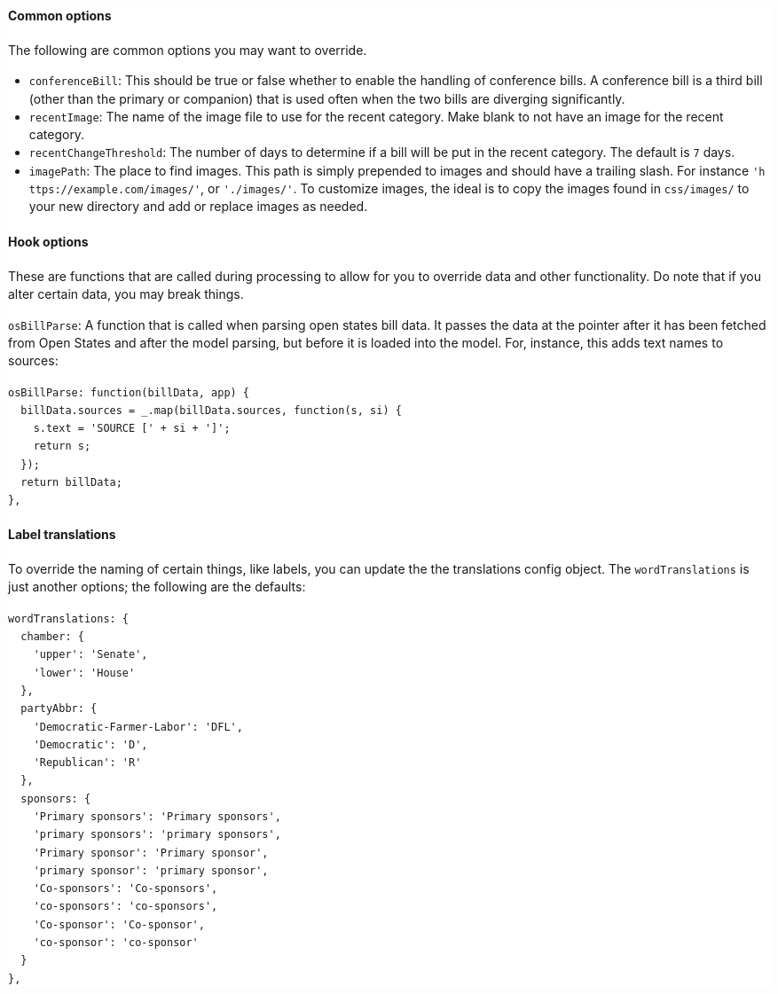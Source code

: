 #### Common options

The following are common options you may want to override.

* `conferenceBill`: This should be true or false whether to enable the handling of conference bills.  A conference bill is a third bill (other than the primary or companion) that is used often when the two bills are diverging significantly.
* `recentImage`: The name of the image file to use for the recent category.  Make blank to not have an image for the recent category.
* `recentChangeThreshold`: The number of days to determine if a bill will be put in the recent category.  The default is `7` days.
* `imagePath`:  The place to find images.  This path is simply prepended to images and should have a trailing slash.  For instance `'https://example.com/images/'`, or `'./images/'`.  To customize images, the ideal is to copy the images found in `css/images/` to your new directory and add or replace images as needed.

#### Hook options

These are functions that are called during processing to allow for you to override data and other functionality.  Do note that if you alter certain data, you may break things.

`osBillParse`: A function that is called when parsing open states bill data.  It passes the data at the pointer after it has been fetched from Open States and after the model parsing, but before it is loaded into the model.  For, instance, this adds text names to sources:

    osBillParse: function(billData, app) {
      billData.sources = _.map(billData.sources, function(s, si) {
        s.text = 'SOURCE [' + si + ']';
        return s;
      });
      return billData;
    },

#### Label translations

To override the naming of certain things, like labels, you can update the the translations config object.  The `wordTranslations` is just another options; the following are the defaults:

    wordTranslations: {
      chamber: {
        'upper': 'Senate',
        'lower': 'House'
      },
      partyAbbr: {
        'Democratic-Farmer-Labor': 'DFL',
        'Democratic': 'D',
        'Republican': 'R'
      },
      sponsors: {
        'Primary sponsors': 'Primary sponsors',
        'primary sponsors': 'primary sponsors',
        'Primary sponsor': 'Primary sponsor',
        'primary sponsor': 'primary sponsor',
        'Co-sponsors': 'Co-sponsors',
        'co-sponsors': 'co-sponsors',
        'Co-sponsor': 'Co-sponsor',
        'co-sponsor': 'co-sponsor'
      }
    },
